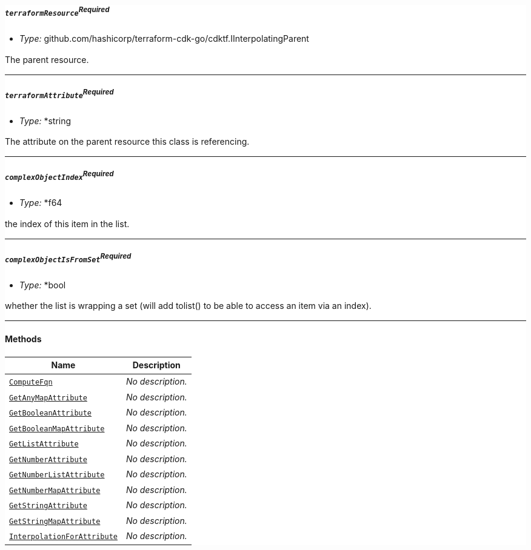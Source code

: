 
##### `terraformResource`<sup>Required</sup> <a name="terraformResource" id="@cdktf/provider-databricks.dataDatabricksRegisteredModel.DataDatabricksRegisteredModelModelInfoOutputReference.Initializer.parameter.terraformResource"></a>

- *Type:* github.com/hashicorp/terraform-cdk-go/cdktf.IInterpolatingParent

The parent resource.

---

##### `terraformAttribute`<sup>Required</sup> <a name="terraformAttribute" id="@cdktf/provider-databricks.dataDatabricksRegisteredModel.DataDatabricksRegisteredModelModelInfoOutputReference.Initializer.parameter.terraformAttribute"></a>

- *Type:* *string

The attribute on the parent resource this class is referencing.

---

##### `complexObjectIndex`<sup>Required</sup> <a name="complexObjectIndex" id="@cdktf/provider-databricks.dataDatabricksRegisteredModel.DataDatabricksRegisteredModelModelInfoOutputReference.Initializer.parameter.complexObjectIndex"></a>

- *Type:* *f64

the index of this item in the list.

---

##### `complexObjectIsFromSet`<sup>Required</sup> <a name="complexObjectIsFromSet" id="@cdktf/provider-databricks.dataDatabricksRegisteredModel.DataDatabricksRegisteredModelModelInfoOutputReference.Initializer.parameter.complexObjectIsFromSet"></a>

- *Type:* *bool

whether the list is wrapping a set (will add tolist() to be able to access an item via an index).

---

#### Methods <a name="Methods" id="Methods"></a>

| **Name** | **Description** |
| --- | --- |
| <code><a href="#@cdktf/provider-databricks.dataDatabricksRegisteredModel.DataDatabricksRegisteredModelModelInfoOutputReference.computeFqn">ComputeFqn</a></code> | *No description.* |
| <code><a href="#@cdktf/provider-databricks.dataDatabricksRegisteredModel.DataDatabricksRegisteredModelModelInfoOutputReference.getAnyMapAttribute">GetAnyMapAttribute</a></code> | *No description.* |
| <code><a href="#@cdktf/provider-databricks.dataDatabricksRegisteredModel.DataDatabricksRegisteredModelModelInfoOutputReference.getBooleanAttribute">GetBooleanAttribute</a></code> | *No description.* |
| <code><a href="#@cdktf/provider-databricks.dataDatabricksRegisteredModel.DataDatabricksRegisteredModelModelInfoOutputReference.getBooleanMapAttribute">GetBooleanMapAttribute</a></code> | *No description.* |
| <code><a href="#@cdktf/provider-databricks.dataDatabricksRegisteredModel.DataDatabricksRegisteredModelModelInfoOutputReference.getListAttribute">GetListAttribute</a></code> | *No description.* |
| <code><a href="#@cdktf/provider-databricks.dataDatabricksRegisteredModel.DataDatabricksRegisteredModelModelInfoOutputReference.getNumberAttribute">GetNumberAttribute</a></code> | *No description.* |
| <code><a href="#@cdktf/provider-databricks.dataDatabricksRegisteredModel.DataDatabricksRegisteredModelModelInfoOutputReference.getNumberListAttribute">GetNumberListAttribute</a></code> | *No description.* |
| <code><a href="#@cdktf/provider-databricks.dataDatabricksRegisteredModel.DataDatabricksRegisteredModelModelInfoOutputReference.getNumberMapAttribute">GetNumberMapAttribute</a></code> | *No description.* |
| <code><a href="#@cdktf/provider-databricks.dataDatabricksRegisteredModel.DataDatabricksRegisteredModelModelInfoOutputReference.getStringAttribute">GetStringAttribute</a></code> | *No description.* |
| <code><a href="#@cdktf/provider-databricks.dataDatabricksRegisteredModel.DataDatabricksRegisteredModelModelInfoOutputReference.getStringMapAttribute">GetStringMapAttribute</a></code> | *No description.* |
| <code><a href="#@cdktf/provider-databricks.dataDatabricksRegisteredModel.DataDatabricksRegisteredModelModelInfoOutputReference.interpolationForAttribute">InterpolationForAttribute</a></code> | *No description.* |